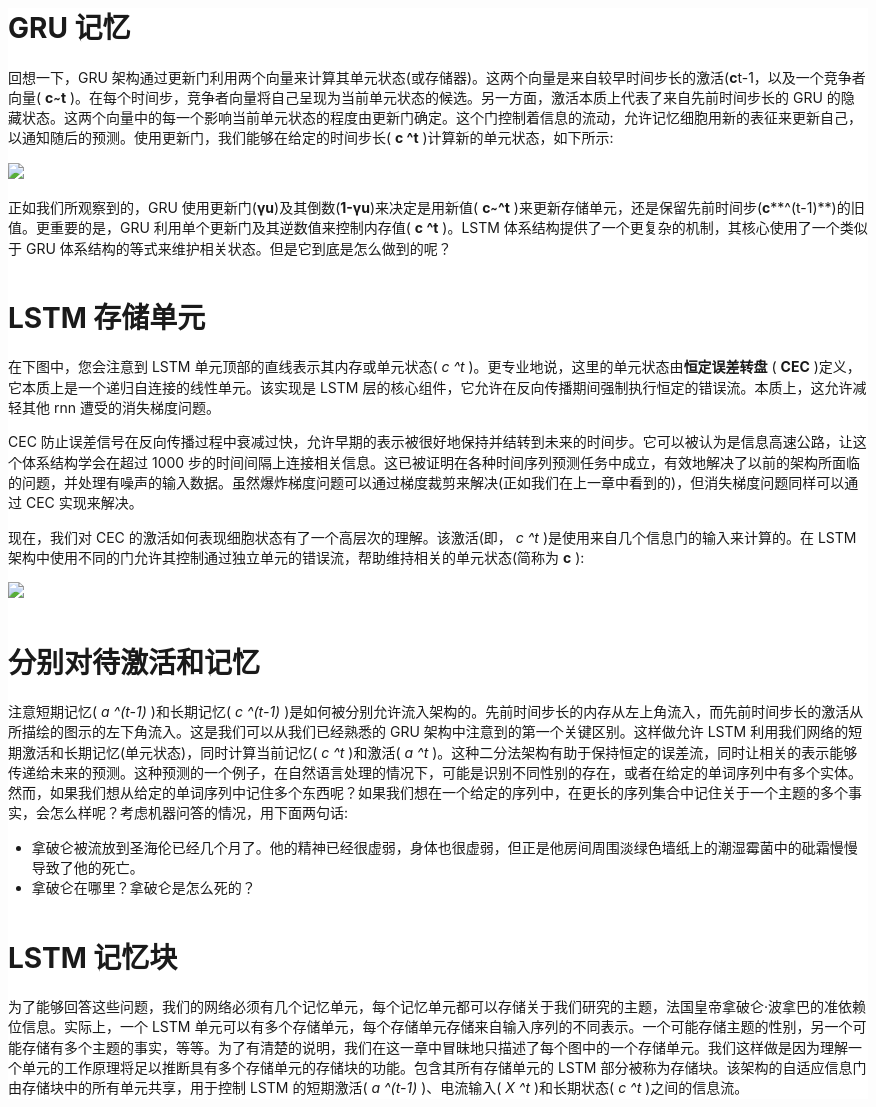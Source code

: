 # GRU 记忆

回想一下，GRU 架构通过更新门利用两个向量来计算其单元状态(或存储器)。这两个向量是来自较早时间步长的激活(**c**t-1，以及一个竞争者向量( **c ̴** **t** )。在每个时间步，竞争者向量将自己呈现为当前单元状态的候选。另一方面，激活本质上代表了来自先前时间步长的 GRU 的隐藏状态。这两个向量中的每一个影响当前单元状态的程度由更新门确定。这个门控制着信息的流动，允许记忆细胞用新的表征来更新自己，以通知随后的预测。使用更新门，我们能够在给定的时间步长( **c ^t** )计算新的单元状态，如下所示:

![](Images/dab24003-383f-4f6b-bc4c-1dfbab4104b8.png)

正如我们所观察到的，GRU 使用更新门(**γu**)及其倒数(**1-γu**)来决定是用新值( **c ̴** **^t** )来更新存储单元，还是保留先前时间步(**c****^(t-1)**)的旧值。更重要的是，GRU 利用单个更新门及其逆数值来控制内存值( **c ^t** )。LSTM 体系结构提供了一个更复杂的机制，其核心使用了一个类似于 GRU 体系结构的等式来维护相关状态。但是它到底是怎么做到的呢？

<link href="Styles/Style00.css" rel="stylesheet" type="text/css"> <link href="Styles/Style01.css" rel="stylesheet" type="text/css"> <link href="Styles/Style02.css" rel="stylesheet" type="text/css"> <link href="Styles/Style03.css" rel="stylesheet" type="text/css">     

# LSTM 存储单元

在下图中，您会注意到 LSTM 单元顶部的直线表示其内存或单元状态( *c ^t* )。更专业地说，这里的单元状态由**恒定误差转盘** ( **CEC** )定义，它本质上是一个递归自连接的线性单元。该实现是 LSTM 层的核心组件，它允许在反向传播期间强制执行恒定的错误流。本质上，这允许减轻其他 rnn 遭受的消失梯度问题。

CEC 防止误差信号在反向传播过程中衰减过快，允许早期的表示被很好地保持并结转到未来的时间步。它可以被认为是信息高速公路，让这个体系结构学会在超过 1000 步的时间间隔上连接相关信息。这已被证明在各种时间序列预测任务中成立，有效地解决了以前的架构所面临的问题，并处理有噪声的输入数据。虽然爆炸梯度问题可以通过梯度裁剪来解决(正如我们在上一章中看到的)，但消失梯度问题同样可以通过 CEC 实现来解决。

现在，我们对 CEC 的激活如何表现细胞状态有了一个高层次的理解。该激活(即， *c ^t* )是使用来自几个信息门的输入来计算的。在 LSTM 架构中使用不同的门允许其控制通过独立单元的错误流，帮助维持相关的单元状态(简称为 **c** ):

![](Images/1a78c040-8e81-4b70-9dc0-7b8436506d55.png)<link href="Styles/Style00.css" rel="stylesheet" type="text/css"> <link href="Styles/Style01.css" rel="stylesheet" type="text/css"> <link href="Styles/Style02.css" rel="stylesheet" type="text/css"> <link href="Styles/Style03.css" rel="stylesheet" type="text/css">     

# 分别对待激活和记忆

注意短期记忆( *a* *^(t-1)* )和长期记忆( *c* *^(t-1)* )是如何被分别允许流入架构的。先前时间步长的内存从左上角流入，而先前时间步长的激活从所描绘的图示的左下角流入。这是我们可以从我们已经熟悉的 GRU 架构中注意到的第一个关键区别。这样做允许 LSTM 利用我们网络的短期激活和长期记忆(单元状态)，同时计算当前记忆( *c* *^t* )和激活( *a* *^t* )。这种二分法架构有助于保持恒定的误差流，同时让相关的表示能够传递给未来的预测。这种预测的一个例子，在自然语言处理的情况下，可能是识别不同性别的存在，或者在给定的单词序列中有多个实体。然而，如果我们想从给定的单词序列中记住多个东西呢？如果我们想在一个给定的序列中，在更长的序列集合中记住关于一个主题的多个事实，会怎么样呢？考虑机器问答的情况，用下面两句话:

*   拿破仑被流放到圣海伦已经几个月了。他的精神已经很虚弱，身体也很虚弱，但正是他房间周围淡绿色墙纸上的潮湿霉菌中的砒霜慢慢导致了他的死亡。
*   拿破仑在哪里？拿破仑是怎么死的？

<link href="Styles/Style00.css" rel="stylesheet" type="text/css"> <link href="Styles/Style01.css" rel="stylesheet" type="text/css"> <link href="Styles/Style02.css" rel="stylesheet" type="text/css"> <link href="Styles/Style03.css" rel="stylesheet" type="text/css">     

# LSTM 记忆块

为了能够回答这些问题，我们的网络必须有几个记忆单元，每个记忆单元都可以存储关于我们研究的主题，法国皇帝拿破仑·波拿巴的准依赖位信息。实际上，一个 LSTM 单元可以有多个存储单元，每个存储单元存储来自输入序列的不同表示。一个可能存储主题的性别，另一个可能存储有多个主题的事实，等等。为了有清楚的说明，我们在这一章中冒昧地只描述了每个图中的一个存储单元。我们这样做是因为理解一个单元的工作原理将足以推断具有多个存储单元的存储块的功能。包含其所有存储单元的 LSTM 部分被称为存储块。该架构的自适应信息门由存储块中的所有单元共享，用于控制 LSTM 的短期激活( *a ^(t-1)* )、电流输入( *X ^t* )和长期状态( *c* *^t* )之间的信息流。
